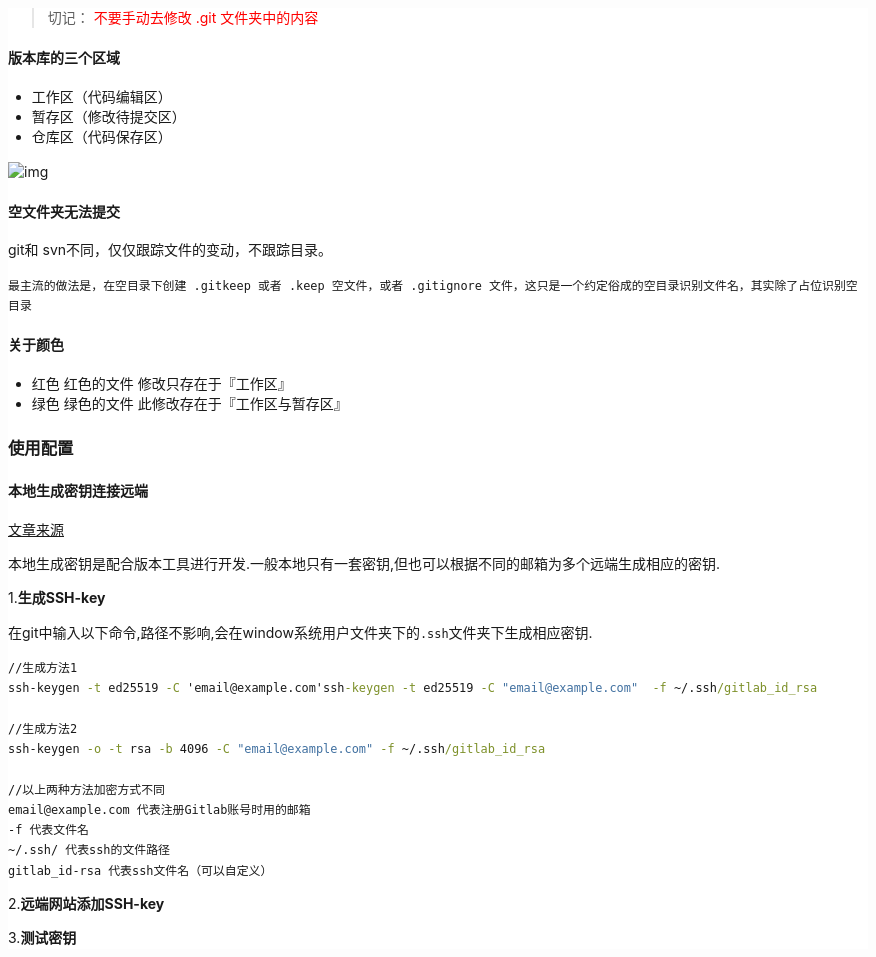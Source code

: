 > 切记： <span style="color:red">不要手动去修改 .git 文件夹中的内容</span>

#### 版本库的三个区域

* 工作区（代码编辑区）
* 暂存区（修改待提交区）
* 仓库区（代码保存区）

![img](https://ss1.bdstatic.com/70cFuXSh_Q1YnxGkpoWK1HF6hhy/it/u=2469289094,3249956923&fm=26&gp=0.jpg)

#### 空文件夹无法提交

git和 svn不同，仅仅跟踪文件的变动，不跟踪目录。

```HTML
最主流的做法是，在空目录下创建 .gitkeep 或者 .keep 空文件，或者 .gitignore 文件，这只是一个约定俗成的空目录识别文件名，其实除了占位识别空目录
```



#### 关于颜色

* 红色   红色的文件 修改只存在于『工作区』
* 绿色   绿色的文件 此修改存在于『工作区与暂存区』



### 使用配置

#### 本地生成密钥连接远端

[文章来源](https://juejin.cn/post/6844904008163786765)

本地生成密钥是配合版本工具进行开发.一般本地只有一套密钥,但也可以根据不同的邮箱为多个远端生成相应的密钥.

1.**生成SSH-key**

在git中输入以下命令,路径不影响,会在window系统用户文件夹下的`.ssh`文件夹下生成相应密钥.

```cmd
//生成方法1
ssh-keygen -t ed25519 -C 'email@example.com'ssh-keygen -t ed25519 -C "email@example.com"  -f ~/.ssh/gitlab_id_rsa

//生成方法2
ssh-keygen -o -t rsa -b 4096 -C "email@example.com" -f ~/.ssh/gitlab_id_rsa

//以上两种方法加密方式不同
email@example.com 代表注册Gitlab账号时用的邮箱
-f 代表文件名
~/.ssh/ 代表ssh的文件路径
gitlab_id-rsa 代表ssh文件名（可以自定义）
```



2.**远端网站添加SSH-key**

3.**测试密钥**
